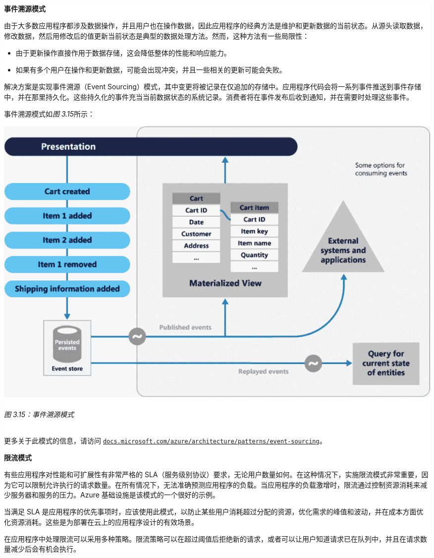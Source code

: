 **事件溯源模式**

由于大多数应用程序都涉及数据操作，并且用户也在操作数据，因此应用程序的经典方法是维护和更新数据的当前状态。从源头读取数据，修改数据，然后用修改后的值更新当前状态是典型的数据处理方法。然而，这种方法有一些局限性：

+   由于更新操作直接作用于数据存储，这会降低整体的性能和响应能力。

+   如果有多个用户在操作和更新数据，可能会出现冲突，并且一些相关的更新可能会失败。

解决方案是实现事件溯源（Event Sourcing）模式，其中变更将被记录在仅追加的存储中。应用程序代码会将一系列事件推送到事件存储中，并在那里持久化。这些持久化的事件充当当前数据状态的系统记录。消费者将在事件发布后收到通知，并在需要时处理这些事件。

事件溯源模式如*图 3.15*所示：

![事件溯源模式架构](img/Figure_3.15.jpg)

###### 图 3.15：事件溯源模式

更多关于此模式的信息，请访问 [`docs.microsoft.com/azure/architecture/patterns/event-sourcing`](https://docs.microsoft.com/azure/architecture/patterns/event-sourcing)。

**限流模式**

有些应用程序对性能和可扩展性有非常严格的 SLA（服务级别协议）要求，无论用户数量如何。在这种情况下，实施限流模式非常重要，因为它可以限制允许执行的请求数量。在所有情况下，无法准确预测应用程序的负载。当应用程序的负载激增时，限流通过控制资源消耗来减少服务器和服务的压力。Azure 基础设施是该模式的一个很好的示例。

当满足 SLA 是应用程序的优先事项时，应该使用此模式，以防止某些用户消耗超过分配的资源，优化需求的峰值和波动，并在成本方面优化资源消耗。这些是为部署在云上的应用程序设计的有效场景。

在应用程序中处理限流可以采用多种策略。限流策略可以在超过阈值后拒绝新的请求，或者可以让用户知道请求已在队列中，并且在请求数量减少后会有机会执行。
